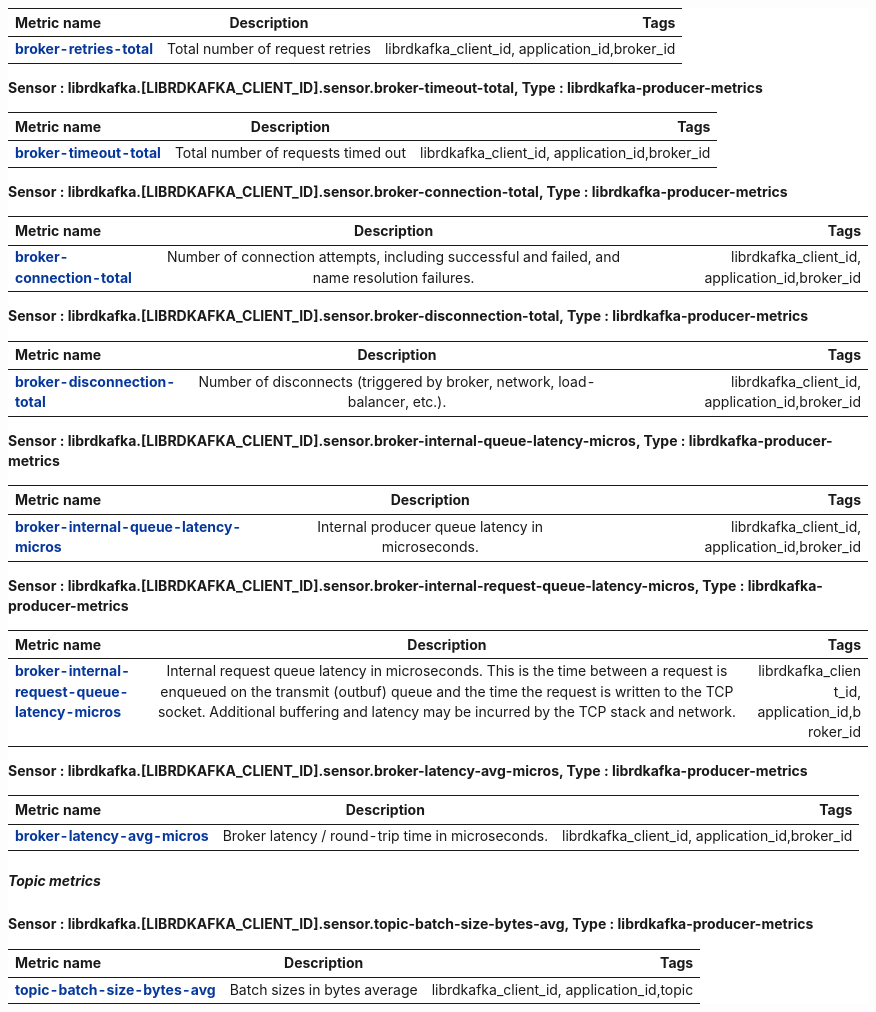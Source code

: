| Metric name      | Description | Tags          |
| :---             |    :----:   |          ---: |
| <span style="color: #06389C; font-weight: bold;">broker-retries-total</span>        | Total number of request retries        | librdkafka_client_id, application_id,broker_id  |

**Sensor : librdkafka.[LIBRDKAFKA_CLIENT_ID].sensor.broker-timeout-total, Type : librdkafka-producer-metrics**

| Metric name      | Description | Tags          |
| :---             |    :----:   |          ---: |
| <span style="color: #06389C; font-weight: bold;">broker-timeout-total</span>        | Total number of requests timed out        | librdkafka_client_id, application_id,broker_id  |

**Sensor : librdkafka.[LIBRDKAFKA_CLIENT_ID].sensor.broker-connection-total, Type : librdkafka-producer-metrics**

| Metric name      | Description | Tags          |
| :---             |    :----:   |          ---: |
| <span style="color: #06389C; font-weight: bold;">broker-connection-total</span>        | Number of connection attempts, including successful and failed, and name resolution failures.        | librdkafka_client_id, application_id,broker_id  |

**Sensor : librdkafka.[LIBRDKAFKA_CLIENT_ID].sensor.broker-disconnection-total, Type : librdkafka-producer-metrics**

| Metric name      | Description | Tags          |
| :---             |    :----:   |          ---: |
| <span style="color: #06389C; font-weight: bold;">broker-disconnection-total</span>        | Number of disconnects (triggered by broker, network, load-balancer, etc.).        | librdkafka_client_id, application_id,broker_id  |

**Sensor : librdkafka.[LIBRDKAFKA_CLIENT_ID].sensor.broker-internal-queue-latency-micros, Type : librdkafka-producer-metrics**

| Metric name      | Description | Tags          |
| :---             |    :----:   |          ---: |
| <span style="color: #06389C; font-weight: bold;">broker-internal-queue-latency-micros</span>        | Internal producer queue latency in microseconds.        | librdkafka_client_id, application_id,broker_id  |

**Sensor : librdkafka.[LIBRDKAFKA_CLIENT_ID].sensor.broker-internal-request-queue-latency-micros, Type : librdkafka-producer-metrics**

| Metric name      | Description | Tags          |
| :---             |    :----:   |          ---: |
| <span style="color: #06389C; font-weight: bold;">broker-internal-request-queue-latency-micros</span>        | Internal request queue latency in microseconds. This is the time between a request is enqueued on the transmit (outbuf) queue and the time the request is written to the TCP socket. Additional buffering and latency may be incurred by the TCP stack and network.        | librdkafka_client_id, application_id,broker_id  |

**Sensor : librdkafka.[LIBRDKAFKA_CLIENT_ID].sensor.broker-latency-avg-micros, Type : librdkafka-producer-metrics**

| Metric name      | Description | Tags          |
| :---             |    :----:   |          ---: |
| <span style="color: #06389C; font-weight: bold;">broker-latency-avg-micros</span>        | Broker latency / round-trip time in microseconds.        | librdkafka_client_id, application_id,broker_id  |

##### Topic metrics

**Sensor : librdkafka.[LIBRDKAFKA_CLIENT_ID].sensor.topic-batch-size-bytes-avg, Type : librdkafka-producer-metrics**

| Metric name      | Description | Tags          |
| :---             |    :----:   |          ---: |
| <span style="color: #06389C; font-weight: bold;">topic-batch-size-bytes-avg</span>        | Batch sizes in bytes average        | librdkafka_client_id, application_id,topic  |
